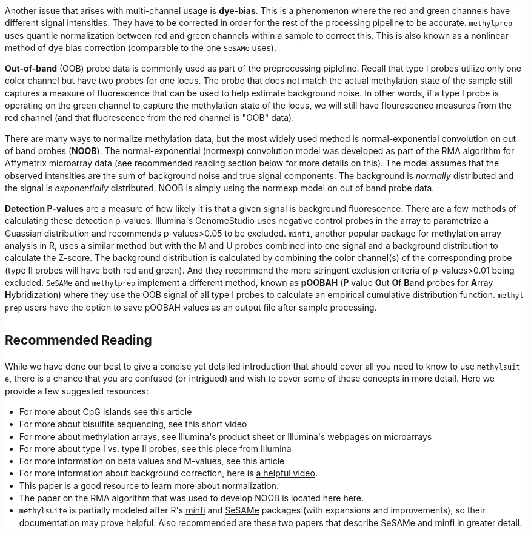 Another issue that arises with multi-channel usage is **dye-bias**. This is a phenomenon where the red and green channels have different signal intensities. They have to be corrected in order for the rest of the processing pipeline to be accurate. ```methylprep``` uses quantile normalization between red and green channels within a sample to correct this. This is also known as a nonlinear method of dye bias correction (comparable to the one ```SeSAMe``` uses).

**Out-of-band** (OOB) probe data is commonly used as part of the preprocessing pipleline. Recall that type I probes utilize only one color channel but have two probes for one locus. The probe that does not match the actual methylation state of the sample still captures a measure of fluorescence that can be used to help estimate background noise. In other words, if a type I probe is operating on the green channel to capture the methylation state of the locus, we will still have flourescence measures from the red channel (and that fluorescence from the red channel is "OOB" data).

There are many ways to normalize methylation data, but the most widely used method is normal-exponential convolution on out of band probes (**NOOB**). The normal-exponential (normexp) convolution model was developed as part of the RMA algorithm for Affymetrix microarray data (see recommended reading section below for more details on this). The model assumes that the observed intensities are the sum of background noise and true signal components. The background is *normally* distributed and the signal is *exponentially* distributed. NOOB is simply using the normexp model on out of band probe data.

**Detection P-values** are a measure of how likely it is that a given signal is background fluorescence. There are a few methods of calculating these detection p-values. Illumina's GenomeStudio uses negative control probes in the array to parametrize a Guassian distribution and recommends p-values>0.05 to be excluded. ```minfi```, another popular package for methylation array analysis in R, uses a similar method but with the M and U probes combined into one signal and a background distribution to calculate the Z-score. The background distribution is calculated by combining the color channel(s) of the corresponding probe (type II probes will have both red and green). And they recommend the more stringent exclusion criteria of p-values>0.01 being excluded. ```SeSAMe``` and ```methylprep``` implement a different method, known as **pOOBAH** (**P** value **O**ut **O**f **B**and probes for **A**rray **H**ybridization) where they use the OOB signal of all type I probes to calculate an empirical cumulative distribution function. ```methylprep``` users have the option to save pOOBAH values as an output file after sample processing.

## Recommended Reading
While we have done our best to give a concise yet detailed introduction that should cover all you need to know to use ```methylsuite```, there is a chance that you are confused (or intrigued) and wish to cover some of these concepts in more detail. Here we provide a few suggested resources:

- For more about CpG Islands see [this article](https://pubmed.ncbi.nlm.nih.gov/7549424/)
- For more about bisulfite sequencing, see this [short video](https://www.youtube.com/watch?v=OcIazFGQv0g)
- For more about methylation arrays, see [Illumina's product sheet](https://www.molmed.medsci.uu.se/digitalAssets/491/c_491080-l_1-k_epic-data-sheet-2015.pdf) or [Illumina's webpages on microarrays](https://www.illumina.com/techniques/microarrays/methylation-arrays.html)
- For more about type I vs. type II probes, see [this piece from Illumina](https://www.illumina.com/content/dam/illumina-marketing/documents/products/technotes/technote_hm450_data_analysis_optimization.pdf)
- For more information on beta values and M-values, see [this article](https://www.ncbi.nlm.nih.gov/pmc/articles/PMC3012676/)
- For more information about background correction, here is [a helpful video](https://www.youtube.com/watch?v=_IWhwXnAAls).
- [This paper](https://academic.oup.com/nar/article/41/7/e90/1070878) is a good resource to learn more about normalization.
- The paper on the RMA algorithm that was used to develop NOOB is located here [here](https://pubmed.ncbi.nlm.nih.gov/17720982/).
- ```methylsuite``` is partially modeled after R's [minfi](https://bioconductor.org/packages/release/bioc/vignettes/minfi/inst/doc/minfi.html) and [SeSAMe](https://bioconductor.org/packages/release/bioc/vignettes/sesame/inst/doc/sesame.html) packages (with expansions and improvements), so their documentation may prove helpful. Also recommended are these two papers that describe [SeSAMe](https://www.ncbi.nlm.nih.gov/pmc/articles/PMC6237738/) and [minfi](https://www.ncbi.nlm.nih.gov/pmc/articles/PMC4016708/) in greater detail.